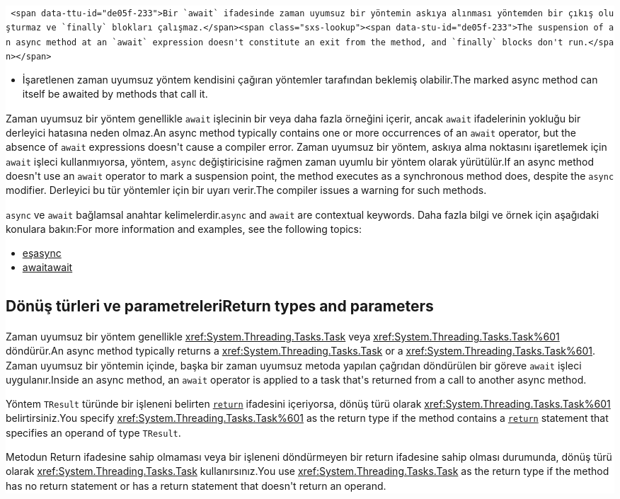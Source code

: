      <span data-ttu-id="de05f-233">Bir `await` ifadesinde zaman uyumsuz bir yöntemin askıya alınması yöntemden bir çıkış oluşturmaz ve `finally` blokları çalışmaz.</span><span class="sxs-lookup"><span data-stu-id="de05f-233">The suspension of an async method at an `await` expression doesn't constitute an exit from the method, and `finally` blocks don't run.</span></span>

- <span data-ttu-id="de05f-234">İşaretlenen zaman uyumsuz yöntem kendisini çağıran yöntemler tarafından beklemiş olabilir.</span><span class="sxs-lookup"><span data-stu-id="de05f-234">The marked async method can itself be awaited by methods that call it.</span></span>

<span data-ttu-id="de05f-235">Zaman uyumsuz bir yöntem genellikle `await` işlecinin bir veya daha fazla örneğini içerir, ancak `await` ifadelerinin yokluğu bir derleyici hatasına neden olmaz.</span><span class="sxs-lookup"><span data-stu-id="de05f-235">An async method typically contains one or more occurrences of an `await` operator, but the absence of `await` expressions doesn't cause a compiler error.</span></span> <span data-ttu-id="de05f-236">Zaman uyumsuz bir yöntem, askıya alma noktasını işaretlemek için `await` işleci kullanmıyorsa, yöntem, `async` değiştiricisine rağmen zaman uyumlu bir yöntem olarak yürütülür.</span><span class="sxs-lookup"><span data-stu-id="de05f-236">If an async method doesn't use an `await` operator to mark a suspension point, the method executes as a synchronous method does, despite the `async` modifier.</span></span> <span data-ttu-id="de05f-237">Derleyici bu tür yöntemler için bir uyarı verir.</span><span class="sxs-lookup"><span data-stu-id="de05f-237">The compiler issues a warning for such methods.</span></span>

<span data-ttu-id="de05f-238">`async` ve `await` bağlamsal anahtar kelimelerdir.</span><span class="sxs-lookup"><span data-stu-id="de05f-238">`async` and `await` are contextual keywords.</span></span> <span data-ttu-id="de05f-239">Daha fazla bilgi ve örnek için aşağıdaki konulara bakın:</span><span class="sxs-lookup"><span data-stu-id="de05f-239">For more information and examples, see the following topics:</span></span>

- [<span data-ttu-id="de05f-240">eş</span><span class="sxs-lookup"><span data-stu-id="de05f-240">async</span></span>](../../../language-reference/keywords/async.md)
- [<span data-ttu-id="de05f-241">await</span><span class="sxs-lookup"><span data-stu-id="de05f-241">await</span></span>](../../../language-reference/operators/await.md)

## <a name="BKMK_ReturnTypesandParameters"></a><span data-ttu-id="de05f-242">Dönüş türleri ve parametreleri</span><span class="sxs-lookup"><span data-stu-id="de05f-242">Return types and parameters</span></span>

<span data-ttu-id="de05f-243">Zaman uyumsuz bir yöntem genellikle <xref:System.Threading.Tasks.Task> veya <xref:System.Threading.Tasks.Task%601> döndürür.</span><span class="sxs-lookup"><span data-stu-id="de05f-243">An async method typically returns a <xref:System.Threading.Tasks.Task> or a <xref:System.Threading.Tasks.Task%601>.</span></span> <span data-ttu-id="de05f-244">Zaman uyumsuz bir yöntemin içinde, başka bir zaman uyumsuz metoda yapılan çağrıdan döndürülen bir göreve `await` işleci uygulanır.</span><span class="sxs-lookup"><span data-stu-id="de05f-244">Inside an async method, an `await` operator is applied to a task that's returned from a call to another async method.</span></span>

<span data-ttu-id="de05f-245">Yöntem `TResult` türünde bir işleneni belirten [`return`](../../../language-reference/keywords/return.md) ifadesini içeriyorsa, dönüş türü olarak <xref:System.Threading.Tasks.Task%601> belirtirsiniz.</span><span class="sxs-lookup"><span data-stu-id="de05f-245">You specify <xref:System.Threading.Tasks.Task%601> as the return type if the method contains a [`return`](../../../language-reference/keywords/return.md) statement that specifies an operand of type `TResult`.</span></span>

<span data-ttu-id="de05f-246">Metodun Return ifadesine sahip olmaması veya bir işleneni döndürmeyen bir return ifadesine sahip olması durumunda, dönüş türü olarak <xref:System.Threading.Tasks.Task> kullanırsınız.</span><span class="sxs-lookup"><span data-stu-id="de05f-246">You use <xref:System.Threading.Tasks.Task>  as the return type if the method has no return statement or has a return statement that doesn't return an operand.</span></span>
